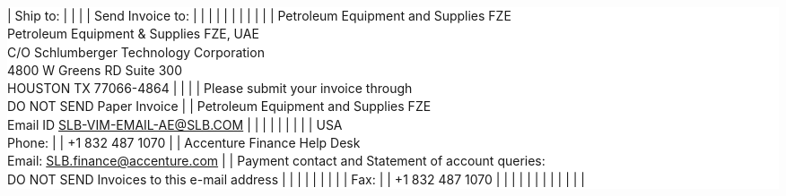 | Ship to:                                                                                                                                                                                                                                                                                                                                                                                                                                                                                                                                                                                                                                                                                                                                                                                                                                                                                                                                                                                                   |                                  |                                                      |                   | Send Invoice to:                                                                                     |                       |                                                                                                  |                  |               |  |  |  |  |  |
| Petroleum Equipment and Supplies FZE<br>Petroleum Equipment & Supplies FZE, UAE<br>C/O Schlumberger Technology Corporation<br>4800 W Greens RD Suite 300<br>HOUSTON TX 77066-4864                                                                                                                                                                                                                                                                                                                                                                                                                                                                                                                                                                                                                                                                                                                                                                                                                          |                                  |                                                      |                   | Please submit your invoice through<br>DO NOT SEND Paper Invoice                                      |                       | Petroleum Equipment and Supplies FZE<br>Email ID SLB-VIM-EMAIL-AE@SLB.COM                        |                  |               |  |  |  |  |  |
| USA<br>Phone:                                                                                                                                                                                                                                                                                                                                                                                                                                                                                                                                                                                                                                                                                                                                                                                                                                                                                                                                                                                              |                                  | +1 832 487 1070                                      |                   | Accenture Finance Help Desk<br>Email: SLB.finance@accenture.com                                      |                       | Payment contact and Statement of account queries:<br>DO NOT SEND Invoices to this e-mail address |                  |               |  |  |  |  |  |
| Fax:                                                                                                                                                                                                                                                                                                                                                                                                                                                                                                                                                                                                                                                                                                                                                                                                                                                                                                                                                                                                       |                                  | +1 832 487 1070                                      |                   |                                                                                                      |                       |                                                                                                  |                  |               |  |  |  |  |  |